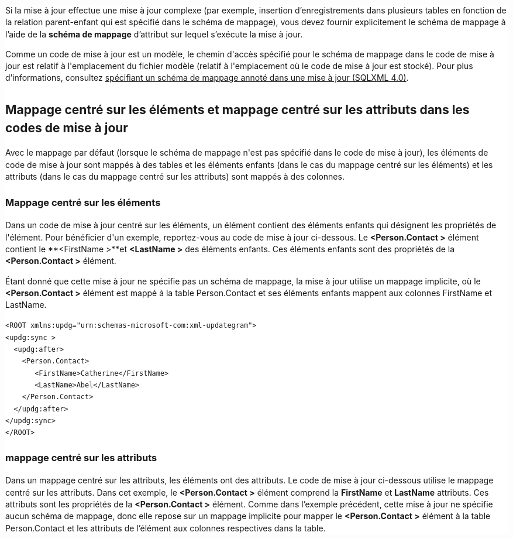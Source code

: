  Si la mise à jour effectue une mise à jour complexe (par exemple, insertion d’enregistrements dans plusieurs tables en fonction de la relation parent-enfant qui est spécifié dans le schéma de mappage), vous devez fournir explicitement le schéma de mappage à l’aide de la **schéma de mappage** d’attribut sur lequel s’exécute la mise à jour.  
  
 Comme un code de mise à jour est un modèle, le chemin d'accès spécifié pour le schéma de mappage dans le code de mise à jour est relatif à l'emplacement du fichier modèle (relatif à l'emplacement où le code de mise à jour est stocké). Pour plus d’informations, consultez [spécifiant un schéma de mappage annoté dans une mise à jour &#40;SQLXML 4.0&#41;](../../../relational-databases/sqlxml-annotated-xsd-schemas-xpath-queries/updategrams/specifying-an-annotated-mapping-schema-in-an-updategram-sqlxml-4-0.md).  
  
## <a name="element-centric-and-attribute-centric-mapping-in-updategrams"></a>Mappage centré sur les éléments et mappage centré sur les attributs dans les codes de mise à jour  
 Avec le mappage par défaut (lorsque le schéma de mappage n'est pas spécifié dans le code de mise à jour), les éléments de code de mise à jour sont mappés à des tables et les éléments enfants (dans le cas du mappage centré sur les éléments) et les attributs (dans le cas du mappage centré sur les attributs) sont mappés à des colonnes.  
  
### <a name="element-centric-mapping"></a>Mappage centré sur les éléments  
 Dans un code de mise à jour centré sur les éléments, un élément contient des éléments enfants qui désignent les propriétés de l'élément. Pour bénéficier d'un exemple, reportez-vous au code de mise à jour ci-dessous. Le  **\<Person.Contact >** élément contient le  **\<FirstName >**et  **\<LastName >** des éléments enfants. Ces éléments enfants sont des propriétés de la  **\<Person.Contact >** élément.  
  
 Étant donné que cette mise à jour ne spécifie pas un schéma de mappage, la mise à jour utilise un mappage implicite, où le  **\<Person.Contact >** élément est mappé à la table Person.Contact et ses éléments enfants mappent aux colonnes FirstName et LastName.  
  
```  
<ROOT xmlns:updg="urn:schemas-microsoft-com:xml-updategram">  
<updg:sync >  
  <updg:after>  
    <Person.Contact>  
       <FirstName>Catherine</FirstName>  
       <LastName>Abel</LastName>  
    </Person.Contact>  
  </updg:after>  
</updg:sync>  
</ROOT>  
```  
  
### <a name="attribute-centric-mapping"></a>mappage centré sur les attributs  
 Dans un mappage centré sur les attributs, les éléments ont des attributs. Le code de mise à jour ci-dessous utilise le mappage centré sur les attributs. Dans cet exemple, le  **\<Person.Contact >** élément comprend la **FirstName** et **LastName** attributs. Ces attributs sont les propriétés de la  **\<Person.Contact >** élément. Comme dans l’exemple précédent, cette mise à jour ne spécifie aucun schéma de mappage, donc elle repose sur un mappage implicite pour mapper le  **\<Person.Contact >** élément à la table Person.Contact et les attributs de l’élément aux colonnes respectives dans la table.  
  